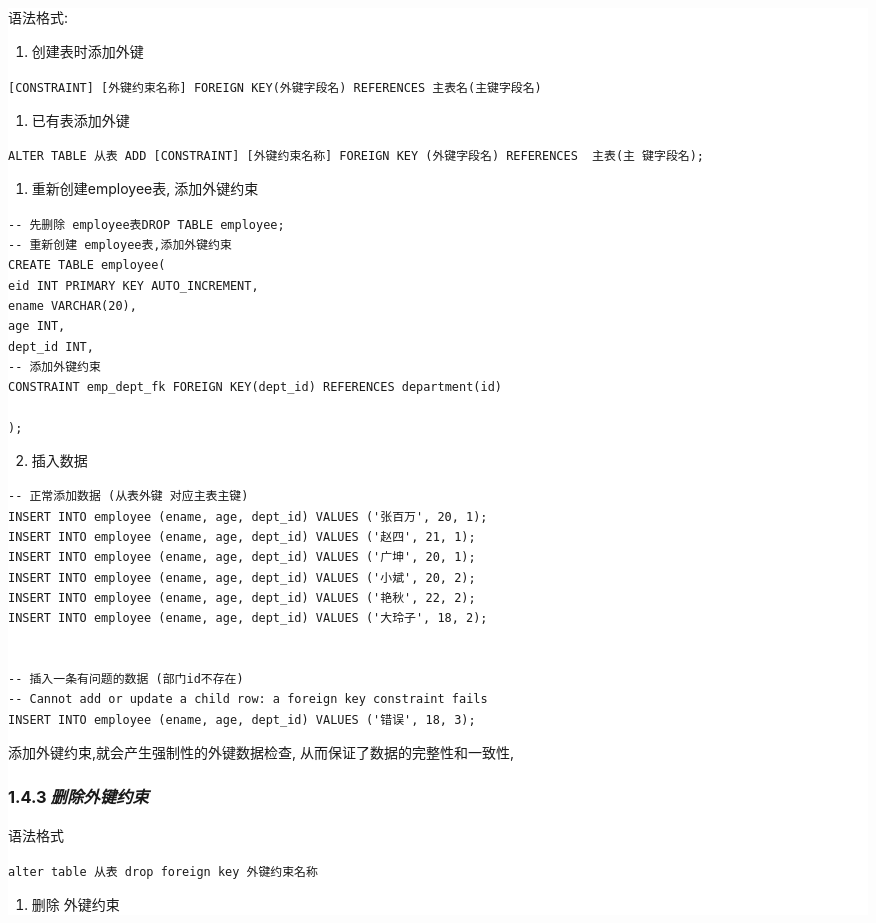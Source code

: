 语法格式:

1. 创建表时添加外键

```mysql
[CONSTRAINT] [外键约束名称] FOREIGN KEY(外键字段名) REFERENCES 主表名(主键字段名)
```

1. 已有表添加外键

```mysql
ALTER TABLE 从表 ADD [CONSTRAINT] [外键约束名称] FOREIGN KEY (外键字段名) REFERENCES  主表(主 键字段名);
```

1) 重新创建employee表, 添加外键约束

```
-- 先删除 employee表DROP TABLE employee;
-- 重新创建 employee表,添加外键约束
CREATE TABLE employee(
eid INT PRIMARY KEY AUTO_INCREMENT, 
ename VARCHAR(20),
age INT, 
dept_id INT,
-- 添加外键约束
CONSTRAINT emp_dept_fk FOREIGN KEY(dept_id) REFERENCES department(id)

);
```

2) 插入数据

```mysql
-- 正常添加数据 (从表外键 对应主表主键)
INSERT INTO employee (ename, age, dept_id) VALUES ('张百万', 20, 1); 
INSERT INTO employee (ename, age, dept_id) VALUES ('赵四', 21, 1); 
INSERT INTO employee (ename, age, dept_id) VALUES ('广坤', 20, 1); 
INSERT INTO employee (ename, age, dept_id) VALUES ('小斌', 20, 2); 
INSERT INTO employee (ename, age, dept_id) VALUES ('艳秋', 22, 2); 
INSERT INTO employee (ename, age, dept_id) VALUES ('大玲子', 18, 2);


-- 插入一条有问题的数据 (部门id不存在)
-- Cannot add or update a child row: a foreign key constraint fails 
INSERT INTO employee (ename, age, dept_id) VALUES ('错误', 18, 3);
```

添加外键约束,就会产生强制性的外键数据检查, 从而保证了数据的完整性和一致性,

### **1.4.3** ***删除外键约束***

语法格式

```
alter table 从表 drop foreign key 外键约束名称
```

1) 删除 外键约束
